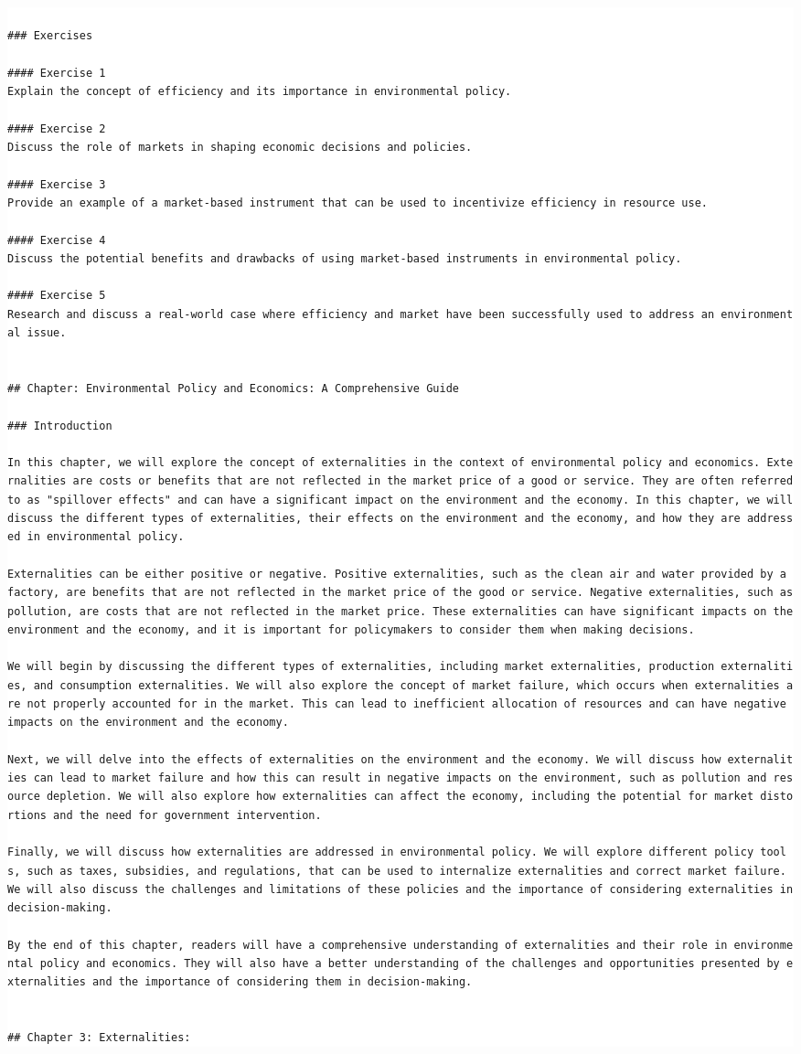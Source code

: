 ```

### Exercises

#### Exercise 1
Explain the concept of efficiency and its importance in environmental policy.

#### Exercise 2
Discuss the role of markets in shaping economic decisions and policies.

#### Exercise 3
Provide an example of a market-based instrument that can be used to incentivize efficiency in resource use.

#### Exercise 4
Discuss the potential benefits and drawbacks of using market-based instruments in environmental policy.

#### Exercise 5
Research and discuss a real-world case where efficiency and market have been successfully used to address an environmental issue.


## Chapter: Environmental Policy and Economics: A Comprehensive Guide

### Introduction

In this chapter, we will explore the concept of externalities in the context of environmental policy and economics. Externalities are costs or benefits that are not reflected in the market price of a good or service. They are often referred to as "spillover effects" and can have a significant impact on the environment and the economy. In this chapter, we will discuss the different types of externalities, their effects on the environment and the economy, and how they are addressed in environmental policy.

Externalities can be either positive or negative. Positive externalities, such as the clean air and water provided by a factory, are benefits that are not reflected in the market price of the good or service. Negative externalities, such as pollution, are costs that are not reflected in the market price. These externalities can have significant impacts on the environment and the economy, and it is important for policymakers to consider them when making decisions.

We will begin by discussing the different types of externalities, including market externalities, production externalities, and consumption externalities. We will also explore the concept of market failure, which occurs when externalities are not properly accounted for in the market. This can lead to inefficient allocation of resources and can have negative impacts on the environment and the economy.

Next, we will delve into the effects of externalities on the environment and the economy. We will discuss how externalities can lead to market failure and how this can result in negative impacts on the environment, such as pollution and resource depletion. We will also explore how externalities can affect the economy, including the potential for market distortions and the need for government intervention.

Finally, we will discuss how externalities are addressed in environmental policy. We will explore different policy tools, such as taxes, subsidies, and regulations, that can be used to internalize externalities and correct market failure. We will also discuss the challenges and limitations of these policies and the importance of considering externalities in decision-making.

By the end of this chapter, readers will have a comprehensive understanding of externalities and their role in environmental policy and economics. They will also have a better understanding of the challenges and opportunities presented by externalities and the importance of considering them in decision-making. 


## Chapter 3: Externalities:
```
